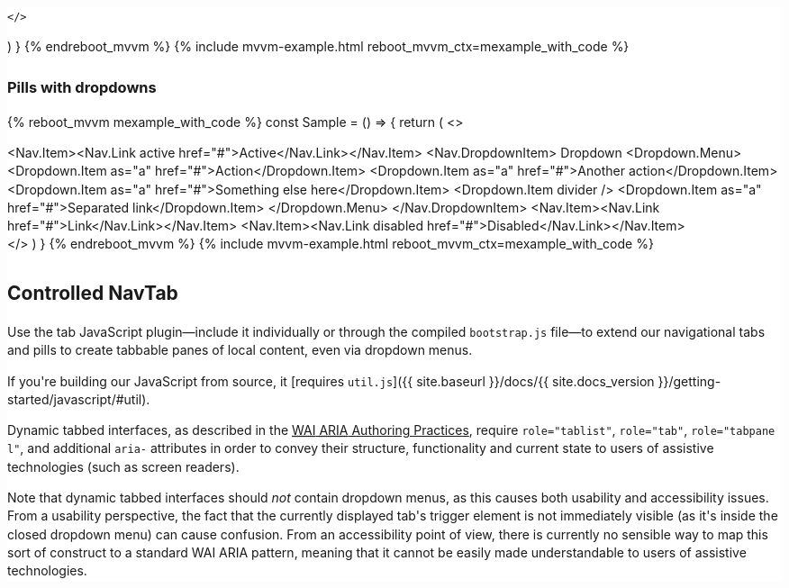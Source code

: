     </>
  )
}
{% endreboot_mvvm %}
{% include mvvm-example.html reboot_mvvm_ctx=mexample_with_code %}

### Pills with dropdowns

{% reboot_mvvm mexample_with_code %}
const Sample = () => {
  return (
    <>
      <Nav theme="pills">
        <Nav.Item><Nav.Link active href="#">Active</Nav.Link></Nav.Item>
        <Nav.DropdownItem>
          Dropdown
          <Dropdown.Menu>
              <Dropdown.Item as="a" href="#">Action</Dropdown.Item>
              <Dropdown.Item as="a" href="#">Another action</Dropdown.Item>
              <Dropdown.Item as="a" href="#">Something else here</Dropdown.Item>
              <Dropdown.Item divider />
              <Dropdown.Item as="a" href="#">Separated link</Dropdown.Item>
            </Dropdown.Menu>
        </Nav.DropdownItem>
        <Nav.Item><Nav.Link href="#">Link</Nav.Link></Nav.Item>
        <Nav.Item><Nav.Link disabled href="#">Disabled</Nav.Link></Nav.Item>
      </Nav>
    </>
  )
}
{% endreboot_mvvm %}
{% include mvvm-example.html reboot_mvvm_ctx=mexample_with_code %}

## Controlled NavTab

Use the tab JavaScript plugin—include it individually or through the compiled `bootstrap.js` file—to extend our navigational tabs and pills to create tabbable panes of local content, even via dropdown menus.

If you're building our JavaScript from source, it [requires `util.js`]({{ site.baseurl }}/docs/{{ site.docs_version }}/getting-started/javascript/#util).

Dynamic tabbed interfaces, as described in the [<abbr title="Web Accessibility Initiative">WAI</abbr> <abbr title="Accessible Rich Internet Applications">ARIA</abbr> Authoring Practices](https://www.w3.org/TR/wai-aria-practices/#tabpanel), require `role="tablist"`, `role="tab"`, `role="tabpanel"`, and additional `aria-` attributes in order to convey their structure, functionality and current state to users of assistive technologies (such as screen readers).

Note that dynamic tabbed interfaces should <em>not</em> contain dropdown menus, as this causes both usability and accessibility issues. From a usability perspective, the fact that the currently displayed tab's trigger element is not immediately visible (as it's inside the closed dropdown menu) can cause confusion. From an accessibility point of view, there is currently no sensible way to map this sort of construct to a standard WAI ARIA pattern, meaning that it cannot be easily made understandable to users of assistive technologies.
